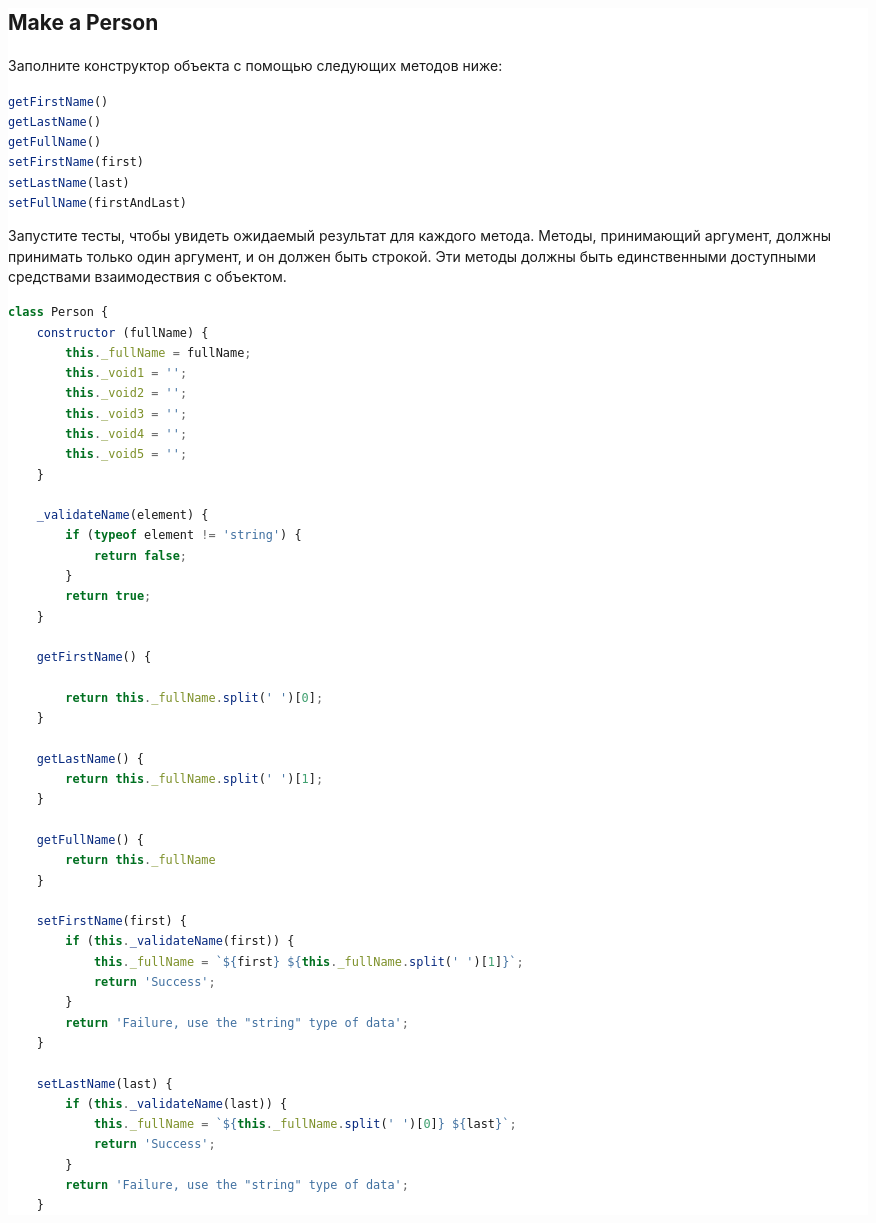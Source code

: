 
## Make a Person


Заполните конструктор объекта с помощью следующих методов ниже:

```javascript
getFirstName()
getLastName()
getFullName()
setFirstName(first)
setLastName(last)
setFullName(firstAndLast)
```

Запустите тесты, чтобы увидеть ожидаемый результат для каждого метода. Методы, принимающий аргумент, должны принимать только один аргумент, и он должен быть строкой. Эти методы должны быть единственными доступными средствами взаимодествия с объектом.


```javascript
class Person {
    constructor (fullName) {
        this._fullName = fullName;
        this._void1 = '';
        this._void2 = '';
        this._void3 = '';
        this._void4 = '';
        this._void5 = '';
    }

    _validateName(element) {
        if (typeof element != 'string') {
            return false;
        }
        return true;
    }
    
    getFirstName() {

        return this._fullName.split(' ')[0];
    }

    getLastName() {
        return this._fullName.split(' ')[1];
    }

    getFullName() {
        return this._fullName
    }

    setFirstName(first) {
        if (this._validateName(first)) {
            this._fullName = `${first} ${this._fullName.split(' ')[1]}`;
            return 'Success';
        }
        return 'Failure, use the "string" type of data';
    }

    setLastName(last) {
        if (this._validateName(last)) {
            this._fullName = `${this._fullName.split(' ')[0]} ${last}`;
            return 'Success';
        }
        return 'Failure, use the "string" type of data';
    }
```